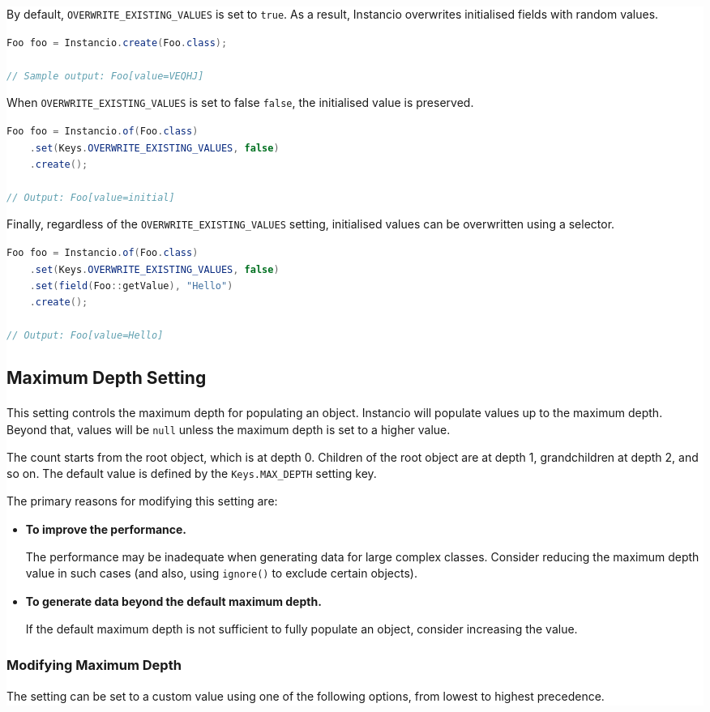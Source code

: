 By default, `OVERWRITE_EXISTING_VALUES` is set to `true`.
As a result, Instancio overwrites initialised fields with random values.

```java linenums="1" hl_lines="3" title="Default behaviour"
Foo foo = Instancio.create(Foo.class);

// Sample output: Foo[value=VEQHJ]
```

When `OVERWRITE_EXISTING_VALUES` is set to false `false`, the initialised value is preserved.

```java linenums="1" hl_lines="2 5" title="Preserve initialised values"
Foo foo = Instancio.of(Foo.class)
    .set(Keys.OVERWRITE_EXISTING_VALUES, false)
    .create();

// Output: Foo[value=initial]
```

Finally, regardless of the `OVERWRITE_EXISTING_VALUES` setting, initialised values can be overwritten using a selector.

```java linenums="1" hl_lines="3 6" title="Overwrite initialised value using a selector"
Foo foo = Instancio.of(Foo.class)
    .set(Keys.OVERWRITE_EXISTING_VALUES, false)
    .set(field(Foo::getValue), "Hello")
    .create();

// Output: Foo[value=Hello]
```

## Maximum Depth Setting

This setting controls the maximum depth for populating an object.
Instancio will populate values up to the maximum depth.
Beyond that, values will be `null` unless the maximum depth is set to a higher value.

The count starts from the root object, which is at depth 0.
Children of the root object are at depth 1, grandchildren at depth 2, and so on.
The default value is defined by the `Keys.MAX_DEPTH` setting key.

The primary reasons for modifying this setting are:

- **To improve the performance.**

    The performance may be inadequate when generating data for large complex classes.
    Consider reducing the maximum depth value in such cases
    (and also, using `ignore()` to exclude certain objects).

- **To generate data beyond the default maximum depth.**

    If the default maximum depth is not sufficient to fully populate an object,
    consider increasing the value.

### Modifying Maximum Depth

The setting can be set to a custom value using one of the following options,
from lowest to highest precedence.
